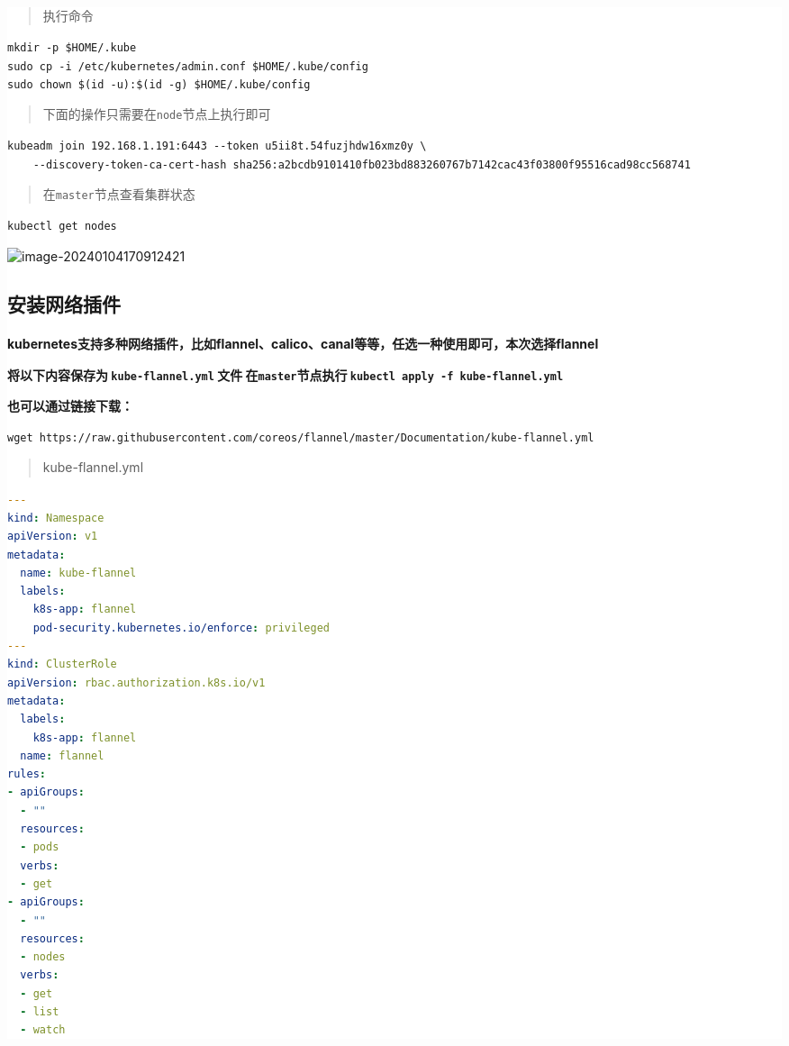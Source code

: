 > 执行命令

```shell
mkdir -p $HOME/.kube
sudo cp -i /etc/kubernetes/admin.conf $HOME/.kube/config
sudo chown $(id -u):$(id -g) $HOME/.kube/config
```

> 下面的操作只需要在`node`节点上执行即可

```shell
kubeadm join 192.168.1.191:6443 --token u5ii8t.54fuzjhdw16xmz0y \
    --discovery-token-ca-cert-hash sha256:a2bcdb9101410fb023bd883260767b7142cac43f03800f95516cad98cc568741
```

> 在`master`节点查看集群状态

```shell
kubectl get nodes
```

![image-20240104170912421](https://sugarys.oss-cn-beijing.aliyuncs.com/document/kubernetes/image-20240104170912421.png)

##  安装网络插件

**kubernetes支持多种网络插件，比如flannel、calico、canal等等，任选一种使用即可，本次选择flannel**

**将以下内容保存为 `kube-flannel.yml` 文件 在`master`节点执行 `kubectl apply -f kube-flannel.yml`**

**也可以通过链接下载：**

```shell
wget https://raw.githubusercontent.com/coreos/flannel/master/Documentation/kube-flannel.yml
```

> kube-flannel.yml

```yaml
---
kind: Namespace
apiVersion: v1
metadata:
  name: kube-flannel
  labels:
    k8s-app: flannel
    pod-security.kubernetes.io/enforce: privileged
---
kind: ClusterRole
apiVersion: rbac.authorization.k8s.io/v1
metadata:
  labels:
    k8s-app: flannel
  name: flannel
rules:
- apiGroups:
  - ""
  resources:
  - pods
  verbs:
  - get
- apiGroups:
  - ""
  resources:
  - nodes
  verbs:
  - get
  - list
  - watch
```